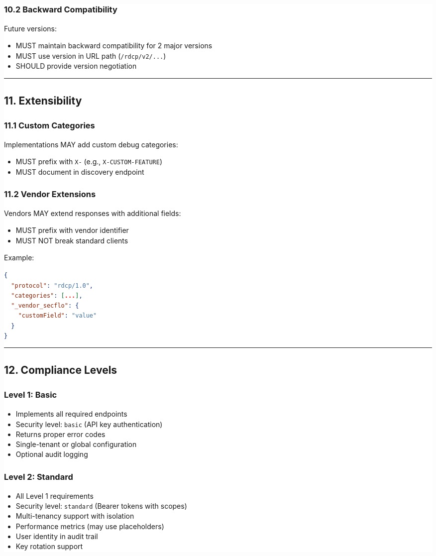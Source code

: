 ### 10.2 Backward Compatibility

Future versions:
- MUST maintain backward compatibility for 2 major versions
- MUST use version in URL path (`/rdcp/v2/...`)
- SHOULD provide version negotiation

---

## 11. Extensibility

### 11.1 Custom Categories

Implementations MAY add custom debug categories:
- MUST prefix with `X-` (e.g., `X-CUSTOM-FEATURE`)
- MUST document in discovery endpoint

### 11.2 Vendor Extensions

Vendors MAY extend responses with additional fields:
- MUST prefix with vendor identifier
- MUST NOT break standard clients

Example:
```json
{
  "protocol": "rdcp/1.0",
  "categories": [...],
  "_vendor_secflo": {
    "customField": "value"
  }
}
```

---

## 12. Compliance Levels

### Level 1: Basic
- Implements all required endpoints
- Security level: `basic` (API key authentication)
- Returns proper error codes
- Single-tenant or global configuration
- Optional audit logging

### Level 2: Standard
- All Level 1 requirements
- Security level: `standard` (Bearer tokens with scopes)
- Multi-tenancy support with isolation
- Performance metrics (may use placeholders)
- User identity in audit trail
- Key rotation support
